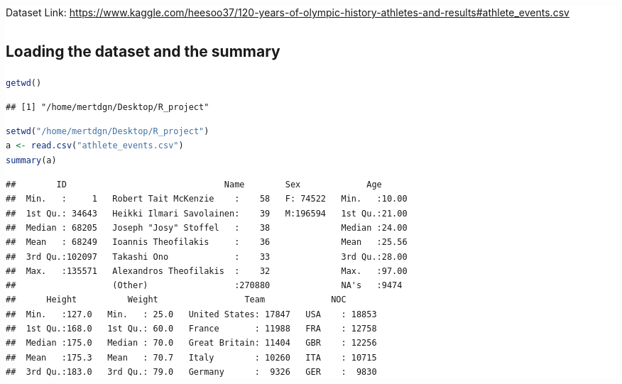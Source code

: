 Dataset Link:
<a href="https://www.kaggle.com/heesoo37/120-years-of-olympic-history-athletes-and-results#athlete_events.csv" class="uri">https://www.kaggle.com/heesoo37/120-years-of-olympic-history-athletes-and-results#athlete_events.csv</a>

Loading the dataset and the summary
-----------------------------------

``` r
getwd()
```

    ## [1] "/home/mertdgn/Desktop/R_project"

``` r
setwd("/home/mertdgn/Desktop/R_project")
a <- read.csv("athlete_events.csv")
summary(a)
```

    ##        ID                               Name        Sex             Age       
    ##  Min.   :     1   Robert Tait McKenzie    :    58   F: 74522   Min.   :10.00  
    ##  1st Qu.: 34643   Heikki Ilmari Savolainen:    39   M:196594   1st Qu.:21.00  
    ##  Median : 68205   Joseph "Josy" Stoffel   :    38              Median :24.00  
    ##  Mean   : 68249   Ioannis Theofilakis     :    36              Mean   :25.56  
    ##  3rd Qu.:102097   Takashi Ono             :    33              3rd Qu.:28.00  
    ##  Max.   :135571   Alexandros Theofilakis  :    32              Max.   :97.00  
    ##                   (Other)                 :270880              NA's   :9474   
    ##      Height          Weight                 Team             NOC        
    ##  Min.   :127.0   Min.   : 25.0   United States: 17847   USA    : 18853  
    ##  1st Qu.:168.0   1st Qu.: 60.0   France       : 11988   FRA    : 12758  
    ##  Median :175.0   Median : 70.0   Great Britain: 11404   GBR    : 12256  
    ##  Mean   :175.3   Mean   : 70.7   Italy        : 10260   ITA    : 10715  
    ##  3rd Qu.:183.0   3rd Qu.: 79.0   Germany      :  9326   GER    :  9830  